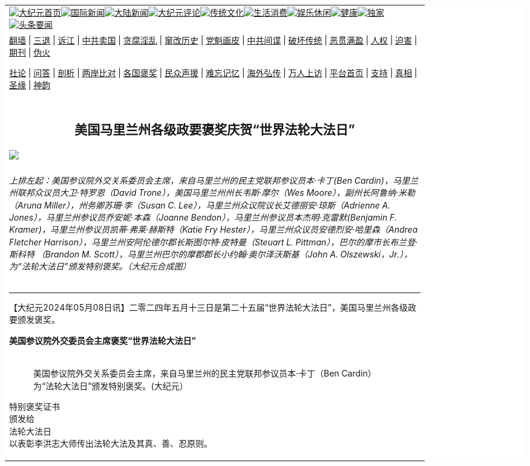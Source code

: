<a name="1" id="1" target="_blank"></a><span id="1"></span>
<table align=center border="0"><tr><td colspan="2" VALIGN=TOP><a href="https://github.com/1992513/djy/blob/master/gb/nf1351518.md#1"><img src="https://raw.githubusercontent.com/1992513/www/master/t/djy/1.jpg" title="大纪元首页" alt="大纪元首页"></a><a href="https://github.com/1992513/djy/blob/master/gb/n24hr.md#1"><img src="https://raw.githubusercontent.com/1992513/www/master/t/djy/3.jpg" title="国际新闻" alt="国际新闻"></a><a href="https://github.com/1992513/djy/blob/master/gb/nsc413.md#1"><img src="https://raw.githubusercontent.com/1992513/www/master/t/djy/4.jpg" title="大陆新闻" alt="大陆新闻"></a><a href="https://github.com/1992513/djy/blob/master/gb/news392.md#1"><img src="https://raw.githubusercontent.com/1992513/www/master/t/djy/5.jpg" title="大纪元评论" alt="大纪元评论"></a><a href="https://github.com/1992513/djy/blob/master/gb/news2007.md#1"><img src="https://raw.githubusercontent.com/1992513/www/master/t/djy/6.jpg" title="传统文化" alt="传统文化"></a><a href="https://github.com/1992513/djy/blob/master/gb/news2008.md#1"><img src="https://raw.githubusercontent.com/1992513/www/master/t/djy/7.jpg" title="生活消费" alt="生活消费"></a><a href="https://github.com/1992513/djy/blob/master/gb/ncyule.md#1"><img src="https://raw.githubusercontent.com/1992513/www/master/t/djy/8.jpg" title="娱乐休闲" alt="娱乐休闲"></a><a href="https://github.com/1992513/djy/blob/master/gb/nsc1002.md#1"><img src="https://raw.githubusercontent.com/1992513/www/master/t/djy/9.jpg" title="健康" alt="健康"></a><a href="https://github.com/1992513/djy/blob/master/gb/nf6092.md#1"><img src="https://raw.githubusercontent.com/1992513/www/master/t/djy/10a.jpg" title="独家" alt="独家"></a><a href="https://github.com/1992513/djy/blob/master/gb/nf4514.md#1"><img src="https://raw.githubusercontent.com/1992513/www/master/t/djy/12a.jpg" title="头条要闻" alt="头条要闻"></a></td></tr>
<tr><td colspan="2" VALIGN=TOP><a target="_blank" href="https://github.com/1992513/www/blob/master/README.md?zsrh#1">翻墙</a> | <a target="_blank" href="https://github.com/1992513/djy/blob/master/gb/nf5657.md#1">三退</a> | <a target="_blank" href="https://github.com/1992513/djy/blob/master/gb/nf6124.md#1">诉江</a> | <a target="_blank" href="https://github.com/1992513/djy/blob/master/gb/nf1176117.md#1">中共卖国</a> | <a target="_blank" href="https://github.com/1992513/djy/blob/master/gb/nf5773.md#1">贪腐淫乱</a> | <a target="_blank" href="https://github.com/1992513/djy/blob/master/gb/nf1176115.md#1">窜改历史</a> | <a target="_blank" href="https://github.com/1992513/djy/blob/master/gb/nf1176107.md#1">党魁画皮</a> | <a target="_blank" href="https://github.com/1992513/djy/blob/master/gb/nf1320400.md#1">中共间谍</a> | <a target="_blank" href="https://github.com/1992513/djy/blob/master/gb/nf1176114.md#1">破坏传统</a> | <a target="_blank" href="https://github.com/1992513/ntdtv/blob/master/gb/prog447_1.md#1">恶贯满盈</a> | <a target="_blank" href="https://github.com/1992513/djy/blob/master/gb/ncid278.md#1">人权</a> | <a target="_blank" href="https://github.com/1992513/djy/blob/master/gb/nf1176111.md#1">迫害</a> | <a target="_blank" href="https://gitlab.com/szzdlab/mh-qikan/blob/master/README.md#1">期刊</a> | <a target="_blank" href="https://github.com/1992513/djy/blob/master/gb/nf5562.md#1">伪火</a></p><p><a target="_blank" href="https://github.com/1992513/djy/blob/master/gb/9p.md#1">社论</a> | <a target="_blank" href="https://github.com/1992513/djy/blob/master/gb/nf4378.md#1">问答</a> | <a target="_blank" href="https://github.com/1992513/djy/blob/master/gb/nf5792.md#1">剖析</a> | <a target="_blank" href="https://github.com/1992513/djy/blob/master/gb/nf5735.md#1">两岸比对</a> | <a target="_blank" href="https://github.com/1992513/djy/blob/master/gb/nf6119.md#1">各国褒奖</a> | <a target="_blank" href="https://github.com/1992513/djy/blob/master/gb/nf6120.md#1">民众声援</a> | <a target="_blank" href="https://github.com/1992513/djy/blob/master/gb/nf1188594.md#1">难忘记忆</a> | <a target="_blank" href="https://github.com/1992513/djy/blob/master/gb/nf3180.md#1">海外弘传</a> | <a target="_blank" href="https://github.com/1992513/djy/blob/master/gb/nf5410.md#1">万人上访</a> | <a target="_blank" href="https://github.com/1992513/www/blob/master/README.md?zsrh#1">平台首页</a> | <a target="_blank" href="https://github.com/1992513/djy/blob/master/gb/nf4386.md#1">支持</a> | <a target="_blank" href="https://github.com/1992513/djy/blob/master/gb/nf4389.md#1">真相</a> | <a target="_blank" href="https://github.com/1992513/djy/blob/master/gb/nf5790.md#1">圣缘</a> | <a target="_blank" href="https://github.com/1992513/djy/blob/master/gb/nf4786.md#1">神韵</a></td></tr>
<tr><td VALIGN=TOP width="626"><h2 align=center>美国马里兰州各级政要褒奖庆贺“世界法轮大法日”</h2>
<img width="600" src="https://i.epochtimes.com/assets/uploads/2024/05/id14255160-MD-VIPs-600x400.jpg" />
<h6>上排左起：美国参议院外交关系委员会主席，来自马里兰州的民主党联邦参议员本·卡丁(Ben Cardin)，马里兰州联邦众议员大卫·特罗恩（David Trone），美国马里兰州州长韦斯·摩尔（Wes Moore），副州长阿鲁纳·米勒（Aruna Miller），州务卿苏珊·李（Susan C. Lee），马里兰州众议院议长艾德丽安·琼斯（Adrienne A. Jones），马里兰州参议员乔安妮·本森（Joanne Bendon），马里兰州参议员本杰明·克雷默(Benjamin F. Kramer)，马里兰州参议员凯蒂·弗莱·赫斯特（Katie Fry Hester），马里兰州众议员安德烈安·哈里森（Andrea Fletcher Harrison），马里兰州安阿伦德尔郡长斯图尔特·皮特曼（Steuart L. Pittman），巴尔的摩市长布兰登·斯科特 （Brandon M. Scott），马里兰州巴尔的摩郡郡长小约翰·奥尔泽沃斯基（John A. Olszewski，Jr.），为“法轮大法日”颁发特别褒奖。（大纪元合成图）
</h6>
<hr>
	<p>【大纪元2024年05月08日讯】二零二四年五月十三日是第二十五届“世界法轮大法日”，美国马里兰州各级政要颁发褒奖。</p>
<p><strong>美国参议院外交委员会主席褒奖“世界法轮大法日”</strong></p>
<figure id="attachment_14243169" aria-describedby="caption-attachment-14243169" style="width: 600px" class="wp-caption aligncenter"><a target="_blank" href="https://i.epochtimes.com/assets/uploads/2024/05/id14243169-01.jpg"><img decoding="async" class="size-medium wp-image-14243169" src="https://i.epochtimes.com/assets/uploads/2024/05/id14243169-01-450x586.jpg" alt="" width="600" b="586" /></a><figcaption id="caption-attachment-14243169" class="wp-caption-text">美国参议院外交关系委员会主席，来自马里兰州的民主党联邦参议员本·卡丁（Ben Cardin）为“法轮大法日”颁发特别褒奖。(大纪元）</figcaption></figure>
<p>特别褒奖证书<br />
颁发给<br />
法轮大法日<br />
以表彰李洪志大师传出法轮大法及其真、善、忍原则。</p>
